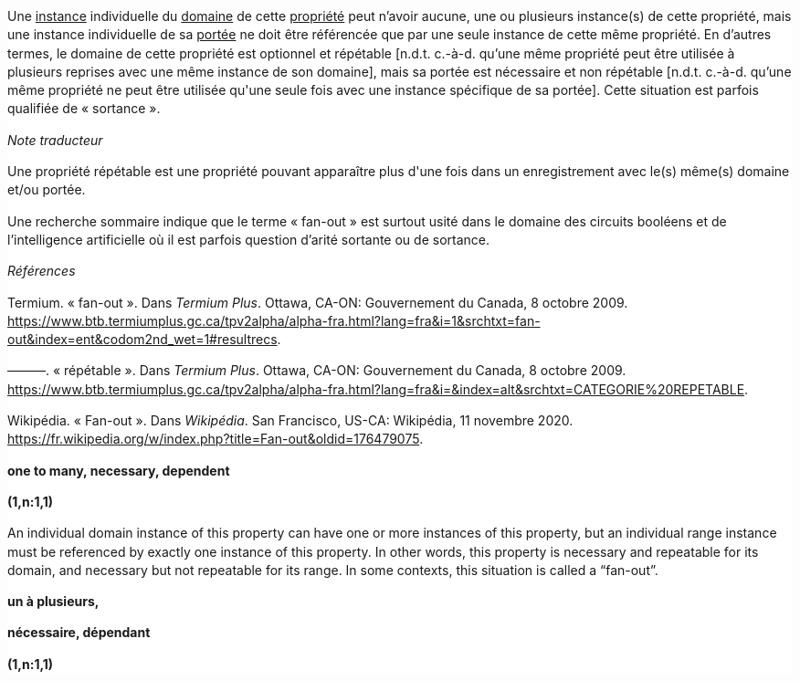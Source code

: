 <p>Une <a href="https://chin-rcip.github.io/cidoc_crm_fr-ca/v7.1/information/terminologie#instance"><span class="underline">instance</span></a> individuelle du <a href="https://chin-rcip.github.io/cidoc_crm_fr-ca/v7.1/information/terminologie#domaine"><span class="underline">domaine</span></a> de cette <a href="https://chin-rcip.github.io/cidoc_crm_fr-ca/v7.1/information/terminologie#propriete"><span class="underline">propriété</span></a> peut n’avoir aucune, une ou plusieurs instance(s) de cette propriété, mais une instance individuelle de sa <a href="https://chin-rcip.github.io/cidoc_crm_fr-ca/v7.1/information/terminologie#portee"><span class="underline">portée</span></a> ne doit être référencée que par une seule instance de cette même propriété. En d’autres termes, le domaine de cette propriété est optionnel et répétable [n.d.t. c.-à-d. qu’une même propriété peut être utilisée à plusieurs reprises avec une même instance de son domaine], mais sa portée est nécessaire et non répétable [n.d.t. c.-à-d. qu’une même propriété ne peut être utilisée qu'une seule fois avec une instance spécifique de sa portée]. Cette situation est parfois qualifiée de « sortance ». </p>
</td>
</tr>
<tr>
<th><p><em>Note traducteur</em></p>
</th>
<td colspan="3">
<p>Une propriété répétable est une propriété pouvant apparaître plus d'une fois dans un enregistrement avec le(s) même(s) domaine et/ou portée. </p>
<p>Une recherche sommaire indique que le terme « fan-out » est surtout usité dans le domaine des circuits booléens et de l’intelligence artificielle où il est parfois question d’arité sortante ou de sortance. </p>
</td>
</tr>
<tr>
<th><p><em>Références</em></p>
</th>
<td colspan="3">
<p>Termium. « fan-out ». Dans <em>Termium Plus</em>. Ottawa, CA-ON: Gouvernement du Canada, 8 octobre 2009.<a href="https://www.btb.termiumplus.gc.ca/tpv2alpha/alpha-fra.html?lang=fra&i=1&srchtxt=fan-out&index=ent&codom2nd_wet=1#resultrecs"><span class="underline"> </span></a><a href="https://www.btb.termiumplus.gc.ca/tpv2alpha/alpha-fra.html?lang=fra&i=1&srchtxt=fan-out&index=ent&codom2nd_wet=1#resultrecs"><span class="underline">https://www.btb.termiumplus.gc.ca/tpv2alpha/alpha-fra.html?lang=fra&i=1&srchtxt=fan-out&index=ent&codom2nd_wet=1#resultrecs</span></a>.</p>
<p>———. « répétable ». Dans <em>Termium Plus</em>. Ottawa, CA-ON: Gouvernement du Canada, 8 octobre 2009.<a href="https://www.btb.termiumplus.gc.ca/tpv2alpha/alpha-fra.html?lang=fra&i=&index=alt&srchtxt=CATEGORIE%20REPETABLE"><span class="underline"> </span></a><a href="https://www.btb.termiumplus.gc.ca/tpv2alpha/alpha-fra.html?lang=fra&i=&index=alt&srchtxt=CATEGORIE%20REPETABLE"><span class="underline">https://www.btb.termiumplus.gc.ca/tpv2alpha/alpha-fra.html?lang=fra&i=&index=alt&srchtxt=CATEGORIE%20REPETABLE</span></a>.</p>
<p>Wikipédia. « Fan-out ». Dans <em>Wikipédia</em>. San Francisco, US-CA: Wikipédia, 11 novembre 2020.<a href="https://fr.wikipedia.org/w/index.php?title=Fan-out&oldid=176479075"><span class="underline"> </span></a><a href="https://fr.wikipedia.org/w/index.php?title=Fan-out&oldid=176479075"><span class="underline">https://fr.wikipedia.org/w/index.php?title=Fan-out&oldid=176479075</span></a>.</p>
</td>
</tr>
<tr>
<td class="en">
<p><strong>one to many, necessary, dependent </strong></p>
<p><strong>(1,n:1,1)</strong></p>
</td>
<td class="en">
<p>An individual domain instance of this property can have one or more instances of this property, but an individual range instance must be referenced by exactly one instance of this property. In other words, this property is necessary and repeatable for its domain, and necessary but not repeatable for its range. In some contexts, this situation is called a “fan-out”.</p>
</td>
<td>
<p><strong>un à plusieurs, </strong></p>
<p><strong>nécessaire, dépendant</strong></p>
<p><strong>(1,n:1,1)</strong></p>
</td>
<td>